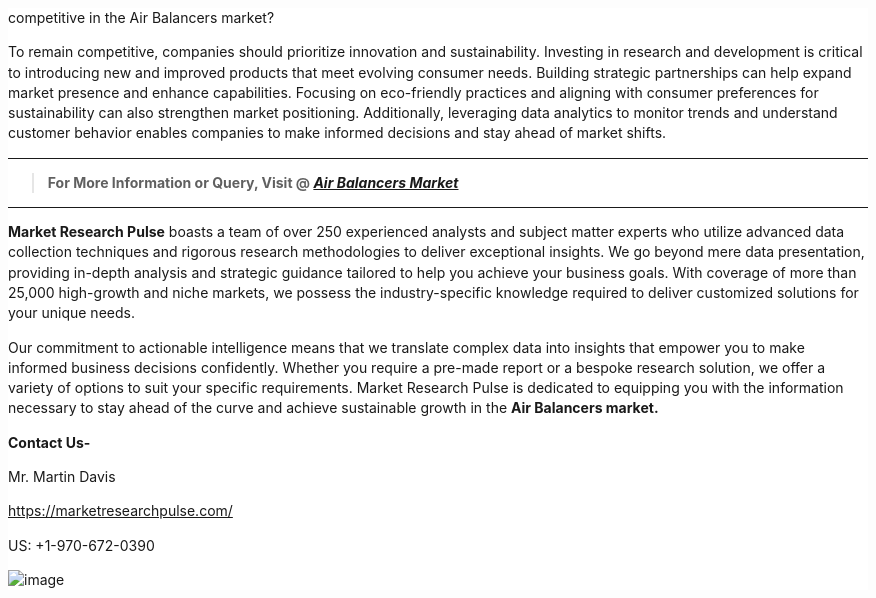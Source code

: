 competitive in the Air Balancers market?</strong></p><p>To remain competitive, companies should prioritize innovation and sustainability. Investing in research and development is critical to introducing new and improved products that meet evolving consumer needs. Building strategic partnerships can help expand market presence and enhance capabilities. Focusing on eco-friendly practices and aligning with consumer preferences for sustainability can also strengthen market positioning. Additionally, leveraging data analytics to monitor trends and understand customer behavior enables companies to make informed decisions and stay ahead of market shifts.</p><hr /><blockquote><p><strong>For More Information or Query, Visit @&nbsp;<em><a href="https://marketresearchpulse.com/report/83082/air-balancers-market?utm_source=Linkedin&utm_medium=019">Air Balancers Market</a></em></strong></p></blockquote><hr /><p><strong>Market Research Pulse</strong> boasts a team of over 250 experienced analysts and subject matter experts who utilize advanced data collection techniques and rigorous research methodologies to deliver exceptional insights. We go beyond mere data presentation, providing in-depth analysis and strategic guidance tailored to help you achieve your business goals. With coverage of more than 25,000 high-growth and niche markets, we possess the industry-specific knowledge required to deliver customized solutions for your unique needs.</p><p>Our commitment to actionable intelligence means that we translate complex data into insights that empower you to make informed business decisions confidently. Whether you require a pre-made report or a bespoke research solution, we offer a variety of options to suit your specific requirements. Market Research Pulse is dedicated to equipping you with the information necessary to stay ahead of the curve and achieve sustainable growth in the <strong>Air Balancers market.</strong></p><p><strong>Contact Us-</strong></p><p>Mr. Martin Davis</p><p>https://marketresearchpulse.com/</p><p>US: +1-970-672-0390</p>
![image](https://github.com/user-attachments/assets/050a6559-37b0-49fc-8f76-8fc0f1df993a)
